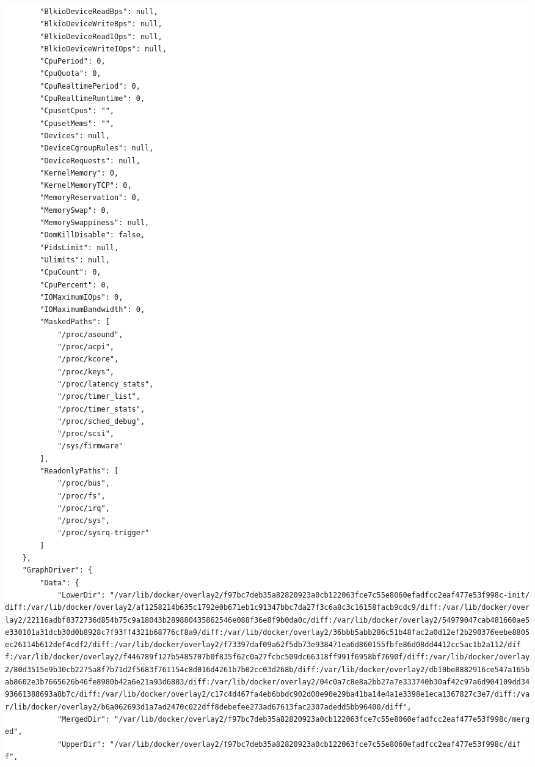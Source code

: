             "BlkioDeviceReadBps": null,
            "BlkioDeviceWriteBps": null,
            "BlkioDeviceReadIOps": null,
            "BlkioDeviceWriteIOps": null,
            "CpuPeriod": 0,
            "CpuQuota": 0,
            "CpuRealtimePeriod": 0,
            "CpuRealtimeRuntime": 0,
            "CpusetCpus": "",
            "CpusetMems": "",
            "Devices": null,
            "DeviceCgroupRules": null,
            "DeviceRequests": null,
            "KernelMemory": 0,
            "KernelMemoryTCP": 0,
            "MemoryReservation": 0,
            "MemorySwap": 0,
            "MemorySwappiness": null,
            "OomKillDisable": false,
            "PidsLimit": null,
            "Ulimits": null,
            "CpuCount": 0,
            "CpuPercent": 0,
            "IOMaximumIOps": 0,
            "IOMaximumBandwidth": 0,
            "MaskedPaths": [
                "/proc/asound",
                "/proc/acpi",
                "/proc/kcore",
                "/proc/keys",
                "/proc/latency_stats",
                "/proc/timer_list",
                "/proc/timer_stats",
                "/proc/sched_debug",
                "/proc/scsi",
                "/sys/firmware"
            ],
            "ReadonlyPaths": [
                "/proc/bus",
                "/proc/fs",
                "/proc/irq",
                "/proc/sys",
                "/proc/sysrq-trigger"
            ]
        },
        "GraphDriver": {
            "Data": {
                "LowerDir": "/var/lib/docker/overlay2/f97bc7deb35a82820923a0cb122063fce7c55e8060efadfcc2eaf477e53f998c-init/diff:/var/lib/docker/overlay2/af1258214b635c1792e0b671eb1c91347bbc7da27f3c6a8c3c16158facb9cdc9/diff:/var/lib/docker/overlay2/22116adbf8372736d854b75c9a18043b289880435862546e088f36e8f9b0da0c/diff:/var/lib/docker/overlay2/54979047cab481660ae5e330101a31dcb30d0b8928c7f93ff4321b68776cf8a9/diff:/var/lib/docker/overlay2/36bbb5abb286c51b48fac2a0d12ef2b290376eebe8805ec26114b612def4cdf2/diff:/var/lib/docker/overlay2/f73397daf09a62f5db73e938471ea6d860155fbfe86d08dd4412cc5ac1b2a112/diff:/var/lib/docker/overlay2/f446789f127b5485707b0f835f62c0a27fcbc509dc66318ff991f6958bf7690f/diff:/var/lib/docker/overlay2/80d3515e9b30cb2275a8f7b71d2f5683f761154c8d016d4261b7b02cc03d268b/diff:/var/lib/docker/overlay2/db10be8882916ce547a165bab8602e3b7665626b46fe8980b42a6e21a93d6883/diff:/var/lib/docker/overlay2/04c0a7c8e8a2bb27a7e333740b30af42c97a6d904109dd3493661388693a8b7c/diff:/var/lib/docker/overlay2/c17c4d467fa4eb6bbdc902d00e90e29ba41ba14e4a1e3398e1eca1367827c3e7/diff:/var/lib/docker/overlay2/b6a062693d1a7ad2470c022dff8debefee273ad67613fac2307adedd5bb96400/diff",
                "MergedDir": "/var/lib/docker/overlay2/f97bc7deb35a82820923a0cb122063fce7c55e8060efadfcc2eaf477e53f998c/merged",
                "UpperDir": "/var/lib/docker/overlay2/f97bc7deb35a82820923a0cb122063fce7c55e8060efadfcc2eaf477e53f998c/diff",